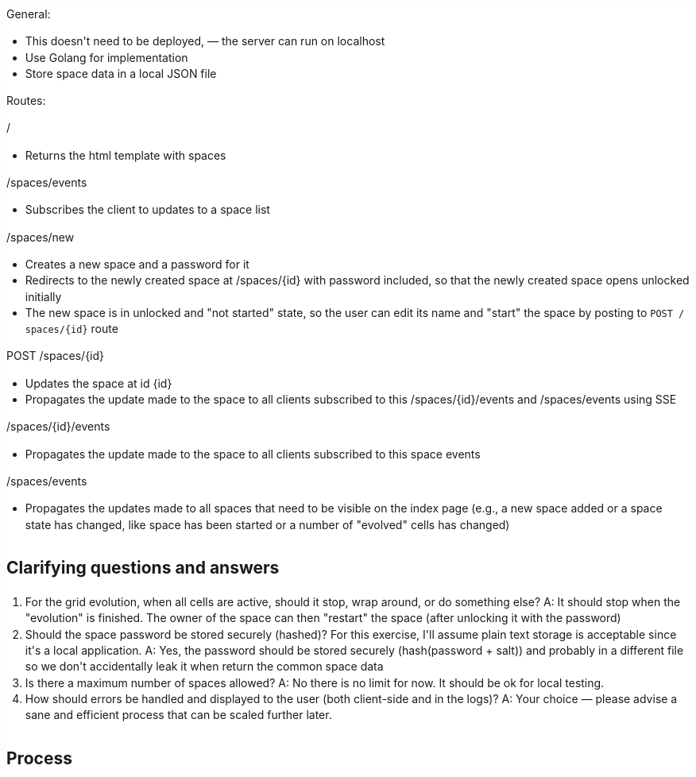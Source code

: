 General:

- This doesn't need to be deployed, — the server can run on localhost
- Use Golang for implementation
- Store space data in a local JSON file

Routes:

/

- Returns the html template with spaces

/spaces/events

- Subscribes the client to updates to a space list

/spaces/new

- Creates a new space and a password for it
- Redirects to the newly created space at /spaces/{id} with password included, so that the newly created space opens unlocked initially
- The new space is in unlocked and "not started" state, so the user can edit its name and "start" the space by posting to `POST /spaces/{id}` route

POST /spaces/{id}

- Updates the space at id {id}
- Propagates the update made to the space to all clients subscribed to this /spaces/{id}/events and /spaces/events using SSE

/spaces/{id}/events

- Propagates the update made to the space to all clients subscribed to this space events

/spaces/events

- Propagates the updates made to all spaces that need to be visible on the index page (e.g., a new space added or a space state has changed, like space has been started or a number of "evolved" cells has changed)

## Clarifying questions and answers

1.  For the grid evolution, when all cells are active, should it stop, wrap around, or do something else?
    A: It should stop when the "evolution" is finished. The owner of the space can then "restart" the space (after unlocking it with the password)
2.  Should the space password be stored securely (hashed)?  For this exercise, I'll assume plain text storage is acceptable since it's a local application.
    A: Yes, the password should be stored securely (hash(password + salt)) and probably in a different file so we don't accidentally leak it when return the common space data
3.  Is there a maximum number of spaces allowed?
    A: No there is no limit for now. It should be ok for local testing.
4.  How should errors be handled and displayed to the user (both client-side and in the logs)?
    A: Your choice — please advise a sane and efficient process that can be scaled further later.

## Process
